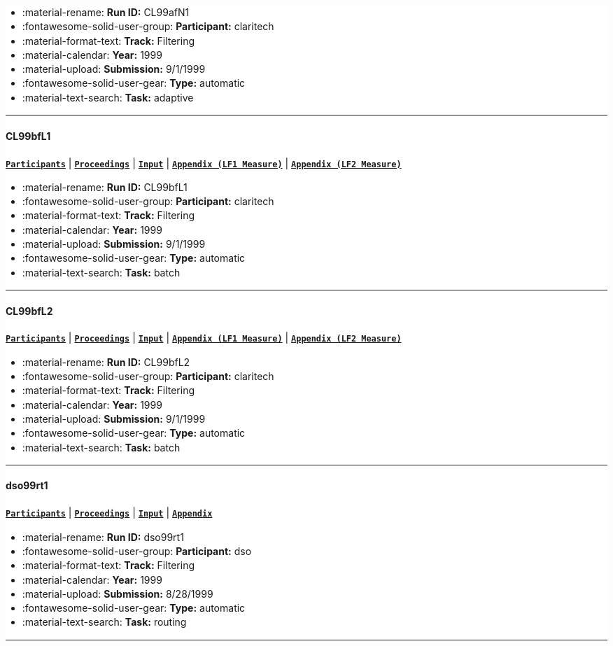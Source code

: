- :material-rename: **Run ID:** CL99afN1 
- :fontawesome-solid-user-group: **Participant:** claritech 
- :material-format-text: **Track:** Filtering 
- :material-calendar: **Year:** 1999 
- :material-upload: **Submission:** 9/1/1999 
- :fontawesome-solid-user-gear: **Type:** automatic 
- :material-text-search: **Task:** adaptive 

---
#### CL99bfL1 
[**`Participants`**](./participants.md#claritech) | [**`Proceedings`**](./proceedings.md#optimization-in-clarit-trec-8-adaptive-filtering) | [**`Input`**](https://trec.nist.gov/results/trec8/trec8.results.input/tracks/filtering/input.CL99bfL1.gz) | [**`Appendix (LF1 Measure)`**](https://trec.nist.gov/pubs/trec8/appendices/A/filtering_results/batch.LF1.pdf) | [**`Appendix (LF2 Measure)`**](https://trec.nist.gov/pubs/trec8/appendices/A/filtering_results/batch.LF2.pdf) 

- :material-rename: **Run ID:** CL99bfL1 
- :fontawesome-solid-user-group: **Participant:** claritech 
- :material-format-text: **Track:** Filtering 
- :material-calendar: **Year:** 1999 
- :material-upload: **Submission:** 9/1/1999 
- :fontawesome-solid-user-gear: **Type:** automatic 
- :material-text-search: **Task:** batch 

---
#### CL99bfL2 
[**`Participants`**](./participants.md#claritech) | [**`Proceedings`**](./proceedings.md#optimization-in-clarit-trec-8-adaptive-filtering) | [**`Input`**](https://trec.nist.gov/results/trec8/trec8.results.input/tracks/filtering/input.CL99bfL2.gz) | [**`Appendix (LF1 Measure)`**](https://trec.nist.gov/pubs/trec8/appendices/A/filtering_results/batch.LF1.pdf) | [**`Appendix (LF2 Measure)`**](https://trec.nist.gov/pubs/trec8/appendices/A/filtering_results/batch.LF2.pdf) 

- :material-rename: **Run ID:** CL99bfL2 
- :fontawesome-solid-user-group: **Participant:** claritech 
- :material-format-text: **Track:** Filtering 
- :material-calendar: **Year:** 1999 
- :material-upload: **Submission:** 9/1/1999 
- :fontawesome-solid-user-gear: **Type:** automatic 
- :material-text-search: **Task:** batch 

---
#### dso99rt1 
[**`Participants`**](./participants.md#dso) | [**`Proceedings`**](./proceedings.md#dso-at-trec-8-a-hybrid-algorithm-for-the-routing-task) | [**`Input`**](https://trec.nist.gov/results/trec8/trec8.results.input/tracks/filtering/input.dso99rt1.gz) | [**`Appendix`**](https://trec.nist.gov/pubs/trec8/appendices/A/filtering_results/rout.pdf) 

- :material-rename: **Run ID:** dso99rt1 
- :fontawesome-solid-user-group: **Participant:** dso 
- :material-format-text: **Track:** Filtering 
- :material-calendar: **Year:** 1999 
- :material-upload: **Submission:** 8/28/1999 
- :fontawesome-solid-user-gear: **Type:** automatic 
- :material-text-search: **Task:** routing 

---